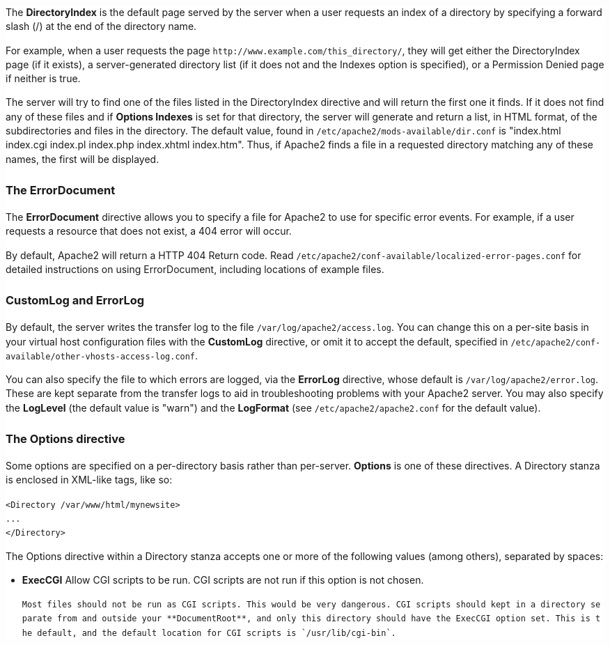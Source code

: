  The **DirectoryIndex** is the default page served by the server when a user requests an index of a directory by specifying a forward slash (/) at the end of the directory name.
    
For example, when a user requests the page `http://www.example.com/this_directory/`, they will get either the DirectoryIndex page (if it exists), a server-generated directory list (if it does not and the Indexes option is specified), or a Permission Denied page if neither is true. 

The server will try to find one of the files listed in the DirectoryIndex directive and will return the first one it finds. If it does not find any of these files and if **Options Indexes** is set for that directory, the server will generate and return a list, in HTML format, of the subdirectories and files in the directory. The default value, found in `/etc/apache2/mods-available/dir.conf` is "index.html index.cgi index.pl index.php index.xhtml index.htm". Thus, if Apache2 finds a file in a requested directory matching any of these names, the first will be displayed.

### The **ErrorDocument**

The **ErrorDocument** directive allows you to specify a file for Apache2 to use for specific error events. For example, if a user requests a resource that does not exist, a 404 error will occur.

By default, Apache2 will return a HTTP 404 Return code. Read `/etc/apache2/conf-available/localized-error-pages.conf` for detailed instructions on using ErrorDocument, including locations of example files.

### **CustomLog** and **ErrorLog**

By default, the server writes the transfer log to the file `/var/log/apache2/access.log`. You can change this on a per-site basis in your virtual host configuration files with the **CustomLog** directive, or omit it to accept the default, specified in `/etc/apache2/conf-available/other-vhosts-access-log.conf`.

You can also specify the file to which errors are logged, via the **ErrorLog** directive, whose default is `/var/log/apache2/error.log`. These are kept separate from the transfer logs to aid in troubleshooting problems with your Apache2 server. You may also specify the **LogLevel** (the default value is "warn") and the **LogFormat** (see `/etc/apache2/apache2.conf` for the default value).

### The **Options** directive

Some options are specified on a per-directory basis rather than per-server. **Options** is one of these directives. A Directory stanza is enclosed in XML-like tags, like so:

```text
<Directory /var/www/html/mynewsite>
...
</Directory>
```

The Options directive within a Directory stanza accepts one or more of the following values (among others), separated by spaces:

- **ExecCGI**
  Allow CGI scripts to be run. CGI scripts are not run if this option is not chosen.
        
  ```{caution}
  Most files should not be run as CGI scripts. This would be very dangerous. CGI scripts should kept in a directory separate from and outside your **DocumentRoot**, and only this directory should have the ExecCGI option set. This is the default, and the default location for CGI scripts is `/usr/lib/cgi-bin`.
  ```
